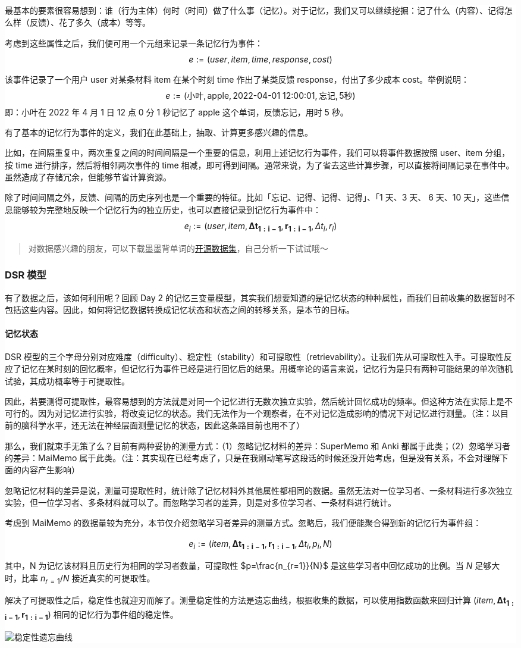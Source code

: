 最基本的要素很容易想到：谁（行为主体）何时（时间）做了什么事（记忆）。对于记忆，我们又可以继续挖掘：记了什么（内容）、记得怎么样（反馈）、花了多久（成本）等等。

考虑到这些属性之后，我们便可用一个元组来记录一条记忆行为事件：
$$
e:=(user,item,time,response,cost)
$$

该事件记录了一个用户 user 对某条材料 item 在某个时刻 time 作出了某类反馈 response，付出了多少成本 cost。举例说明：
$$
e:=(\textrm{小叶},\textrm{apple},\textrm{2022-04-01 12:00:01},\textrm{忘记},\textrm{5秒})
$$
即：小叶在 2022 年 4 月 1 日 12 点 0 分 1 秒记忆了 apple 这个单词，反馈忘记，用时 5 秒。

有了基本的记忆行为事件的定义，我们在此基础上，抽取、计算更多感兴趣的信息。

比如，在间隔重复中，两次重复之间的时间间隔是一个重要的信息，利用上述记忆行为事件，我们可以将事件数据按照 user、item 分组，按 time 进行排序，然后将相邻两次事件的 time 相减，即可得到间隔。通常来说，为了省去这些计算步骤，可以直接将间隔记录在事件中。虽然造成了存储冗余，但能够节省计算资源。

除了时间间隔之外，反馈、间隔的历史序列也是一个重要的特征。比如「忘记、记得、记得、记得」、「1 天、3 天、 6 天、10 天」，这些信息能够较为完整地反映一个记忆行为的独立历史，也可以直接记录到记忆行为事件中：
$$
e_{i} :=(user, item, \boldsymbol{\Delta t_{1:i-1}}, \boldsymbol{r_{1:i-1}} , \Delta t_i , r_i)
$$

> 对数据感兴趣的朋友，可以下载墨墨背单词的[开源数据集](https://doi.org/10.7910/DVN/VAGUL0)，自己分析一下试试哦～

### DSR 模型

有了数据之后，该如何利用呢？回顾 Day 2 的记忆三变量模型，其实我们想要知道的是记忆状态的种种属性，而我们目前收集的数据暂时不包括这些内容。因此，如何将记忆数据转换成记忆状态和状态之间的转移关系，是本节的目标。

#### 记忆状态

DSR 模型的三个字母分别对应难度（difficulty）、稳定性（stability）和可提取性（retrievability）。让我们先从可提取性入手。可提取性反应了记忆在某时刻的回忆概率，但记忆行为事件已经是进行回忆后的结果。用概率论的语言来说，记忆行为是只有两种可能结果的单次随机试验，其成功概率等于可提取性。

因此，若要测得可提取性，最容易想到的方法就是对同一个记忆进行无数次独立实验，然后统计回忆成功的频率。但这种方法在实际上是不可行的。因为对记忆进行实验，将改变记忆的状态。我们无法作为一个观察者，在不对记忆造成影响的情况下对记忆进行测量。（注：以目前的脑科学水平，还无法在神经层面测量记忆的状态，因此这条路目前也用不了）

那么，我们就束手无策了么？目前有两种妥协的测量方式：（1）忽略记忆材料的差异：SuperMemo 和 Anki 都属于此类；（2）忽略学习者的差异：MaiMemo 属于此类。（注：其实现在已经考虑了，只是在我刚动笔写这段话的时候还没开始考虑，但是没有关系，不会对理解下面的内容产生影响）

忽略记忆材料的差异是说，测量可提取性时，统计除了记忆材料外其他属性都相同的数据。虽然无法对一位学习者、一条材料进行多次独立实验，但一位学习者、多条材料就可以了。而忽略学习者的差异，则是对多位学习者、一条材料进行统计。

考虑到 MaiMemo 的数据量较为充分，本节仅介绍忽略学习者差异的测量方式。忽略后，我们便能聚合得到新的记忆行为事件组：

$$
e_{i} :=(item, \boldsymbol{\Delta t_{1:i-1}}, \boldsymbol{r_{1:i-1}} , \Delta t_i , p_i, N)
$$

其中，N 为记忆该材料且历史行为相同的学习者数量，可提取性 $p=\frac{n_{r=1}}{N}$ 是这些学习者中回忆成功的比例。当 $N$ 足够大时，比率 $n_{r=1}/N$ 接近真实的可提取性。

解决了可提取性之后，稳定性也就迎刃而解了。测量稳定性的方法是遗忘曲线，根据收集的数据，可以使用指数函数来回归计算 $(item, \boldsymbol{\Delta t_{1:i-1}}, \boldsymbol{r_{1:i-1}})$ 相同的记忆行为事件组的稳定性。

![稳定性遗忘曲线](/thoughts-memo/稳定性遗忘曲线.png)
